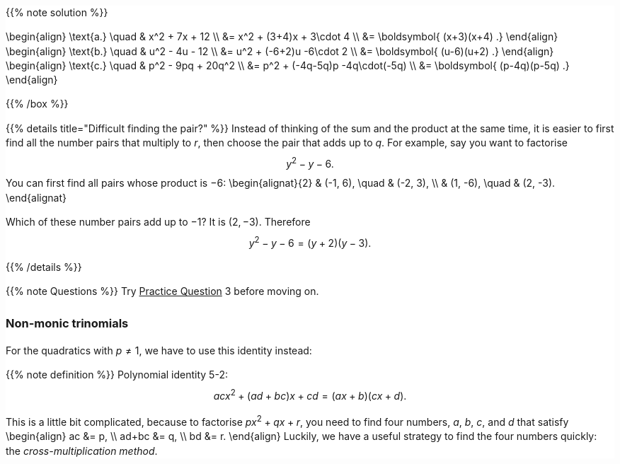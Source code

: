 {{% note solution %}}

\begin{align}
  \text{a.} \quad & x^2 + 7x + 12 \\\\
  &= x^2 + (3+4)x + 3\cdot 4 \\\\
  &= \boldsymbol{ (x+3)(x+4) .}
\end{align}
\begin{align}
  \text{b.} \quad & u^2 - 4u - 12 \\\\
  &= u^2 + (-6+2)u -6\cdot 2 \\\\
  &= \boldsymbol{ (u-6)(u+2) .}
\end{align}
\begin{align}
  \text{c.} \quad & p^2 - 9pq + 20q^2 \\\\
  &= p^2 + (-4q-5q)p -4q\cdot(-5q) \\\\
  &= \boldsymbol{ (p-4q)(p-5q) .}
\end{align}

{{% /box %}}

{{% details title="Difficult finding the pair?" %}}
Instead of thinking of the sum and the product at the same time, it is easier to first find all the number pairs that multiply to $r$, then choose the pair that adds up to $q$. For example, say you want to factorise $$ y^2 - y - 6. $$
You can first find all pairs whose product is $-6$:
\begin{alignat}{2}
  & (-1, 6), \quad & (-2, 3), \\\\
  & (1, -6), \quad & (2, -3).
\end{alignat}

Which of these number pairs add up to $-1$? It is $(2,-3)$. Therefore $$ y^2 - y - 6 = (y+2)(y-3). $$

{{% /details %}}

{{% note Questions %}}
Try [Practice Question](#practice-questions) 3 before moving on.

### Non-monic trinomials

For the quadratics with $p\ne 1$, we have to use this identity instead:

{{% note definition %}} Polynomial identity 5-2:
$$ acx^2 + (ad+bc)x + cd = (ax+b)(cx+d). $$

This is a little bit complicated, because to factorise $px^2 + qx + r$, you need to find four numbers, $a$, $b$, $c$, and $d$ that satisfy
\begin{align}
  ac &= p, \\\\
  ad+bc &= q, \\\\
  bd &= r.
\end{align}
Luckily, we have a useful strategy to find the four numbers quickly: the *cross-multiplication method*.
